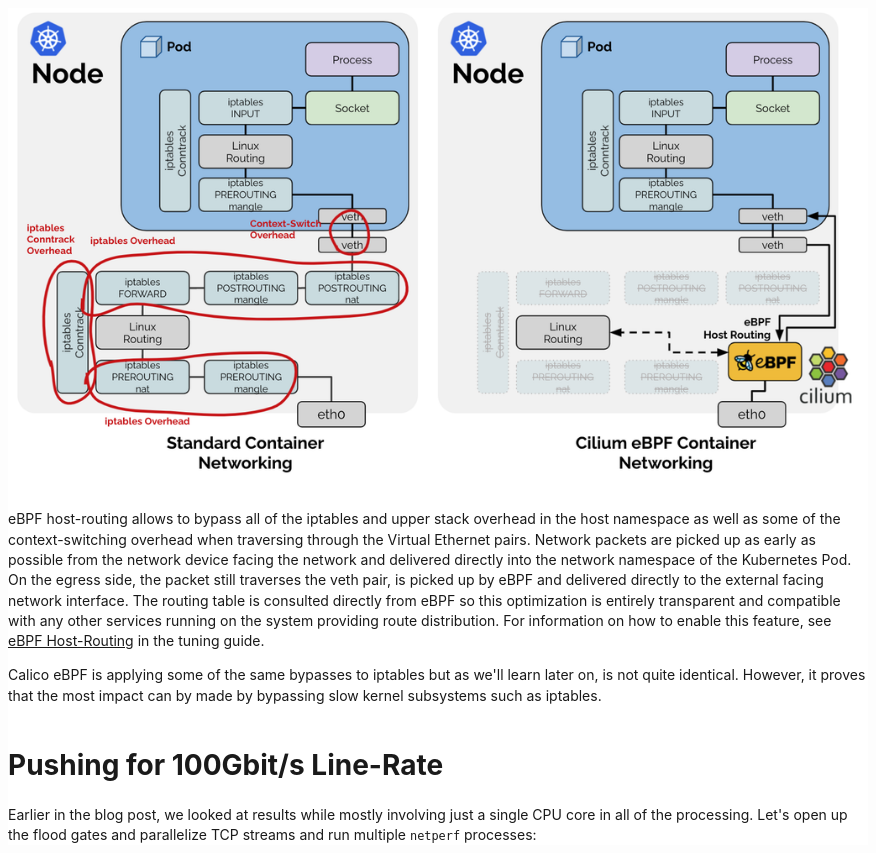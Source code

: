 ![](images/ebpf_hostrouting.png)

eBPF host-routing allows to bypass all of the iptables and upper stack overhead
in the host namespace as well as some of the context-switching overhead when
traversing through the Virtual Ethernet pairs. Network packets are picked up as
early as possible from the network device facing the network and delivered directly
into the network namespace of the Kubernetes Pod. On the egress side, the packet
still traverses the veth pair, is picked up by eBPF and delivered directly
to the external facing network interface. The routing table is consulted
directly from eBPF so this optimization is entirely transparent and compatible
with any other services running on the system providing route distribution.
For information on how to enable this feature, see
[eBPF Host-Routing](https://docs.cilium.io/en/latest/operations/performance/tuning/#ebpf-host-routing)
in the tuning guide.

Calico eBPF is applying some of the same bypasses to iptables but as we'll
learn later on, is not quite identical. However, it proves that the most impact
can by made by bypassing slow kernel subsystems such as iptables.

# Pushing for 100Gbit/s Line-Rate

Earlier in the blog post, we looked at results while mostly involving just a
single CPU core in all of the processing. Let's open up the flood gates and
parallelize TCP streams and run multiple `netperf` processes:
